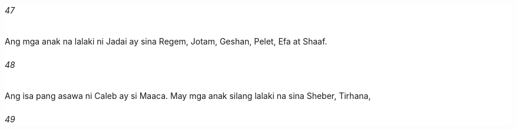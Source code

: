 


















###### 47 










Ang mga anak na lalaki ni Jadai ay sina Regem, Jotam, Geshan, Pelet, Efa at Shaaf. 





















###### 48 










Ang isa pang asawa ni Caleb ay si Maaca. May mga anak silang lalaki na sina Sheber, Tirhana, 





















###### 49 
